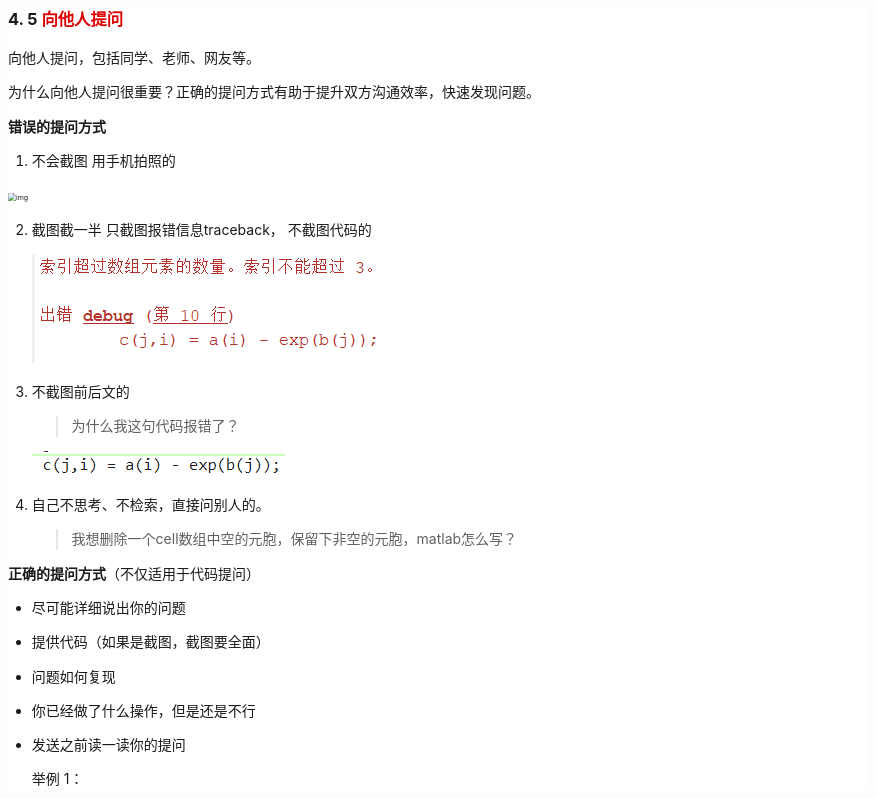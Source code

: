 ### 4. 5 <font color="#dd0000">向他人提问</font>

向他人提问，包括同学、老师、网友等。

为什么向他人提问很重要？正确的提问方式有助于提升双方沟通效率，快速发现问题。

**错误的提问方式**

1. 不会截图 用手机拍照的

<img src="https://img-blog.csdnimg.cn/975ac90367e0403bb704c1785dd9c27b.jpg?x-oss-process=image/watermark,type_d3F5LXplbmhlaQ,shadow_50,text_Q1NETiBA5b6h6aOOQk_lsJE=,size_20,color_FFFFFF,t_70,g_se,x_16" alt="img" style="zoom: 50%;" />

2. 截图截一半 只截图报错信息traceback， 不截图代码的

   ![image-20231001171745717](../images/20240712/image-20231001171745717.png)

3. 不截图前后文的

   > 为什么我这句代码报错了？

   ![image-20231001172136136](../images/20240712/image-20231001172136136.png)

4. 自己不思考、不检索，直接问别人的。

   > 我想删除一个cell数组中空的元胞，保留下非空的元胞，matlab怎么写？

**正确的提问方式**（不仅适用于代码提问）

- 尽可能详细说出你的问题

- 提供代码（如果是截图，截图要全面）

- 问题如何复现

- 你已经做了什么操作，但是还是不行

- 发送之前读一读你的提问

  举例 1：
